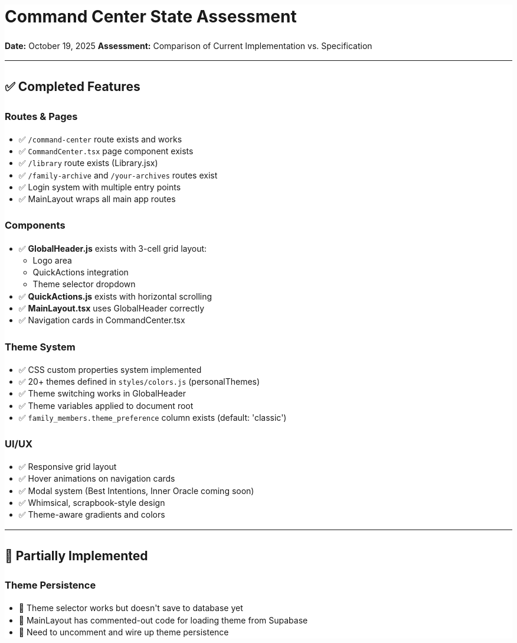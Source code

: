 # Command Center State Assessment

**Date:** October 19, 2025
**Assessment:** Comparison of Current Implementation vs. Specification

---

## ✅ Completed Features

### Routes & Pages
- ✅ `/command-center` route exists and works
- ✅ `CommandCenter.tsx` page component exists
- ✅ `/library` route exists (Library.jsx)
- ✅ `/family-archive` and `/your-archives` routes exist
- ✅ Login system with multiple entry points
- ✅ MainLayout wraps all main app routes

### Components
- ✅ **GlobalHeader.js** exists with 3-cell grid layout:
  - Logo area
  - QuickActions integration
  - Theme selector dropdown
- ✅ **QuickActions.js** exists with horizontal scrolling
- ✅ **MainLayout.tsx** uses GlobalHeader correctly
- ✅ Navigation cards in CommandCenter.tsx

### Theme System
- ✅ CSS custom properties system implemented
- ✅ 20+ themes defined in `styles/colors.js` (personalThemes)
- ✅ Theme switching works in GlobalHeader
- ✅ Theme variables applied to document root
- ✅ `family_members.theme_preference` column exists (default: 'classic')

### UI/UX
- ✅ Responsive grid layout
- ✅ Hover animations on navigation cards
- ✅ Modal system (Best Intentions, Inner Oracle coming soon)
- ✅ Whimsical, scrapbook-style design
- ✅ Theme-aware gradients and colors

---

## 🚧 Partially Implemented

### Theme Persistence
- 🚧 Theme selector works but doesn't save to database yet
- 🚧 MainLayout has commented-out code for loading theme from Supabase
- 🚧 Need to uncomment and wire up theme persistence

